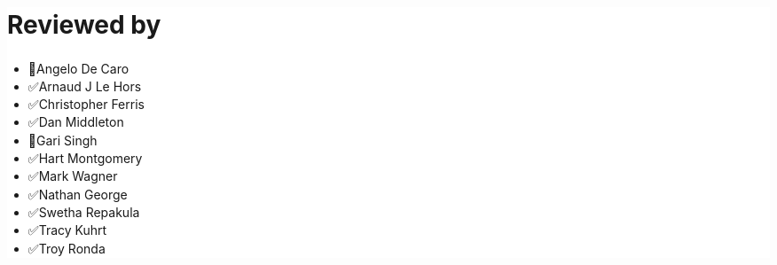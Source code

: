 # Reviewed by
-   🔲Angelo De Caro
-   ✅Arnaud J Le Hors
-   ✅Christopher Ferris
-   ✅Dan Middleton
-   🔲Gari Singh
-   ✅Hart Montgomery
-   ✅Mark Wagner
-   ✅Nathan George
-   ✅Swetha Repakula
-   ✅Tracy Kuhrt
-   ✅Troy Ronda






